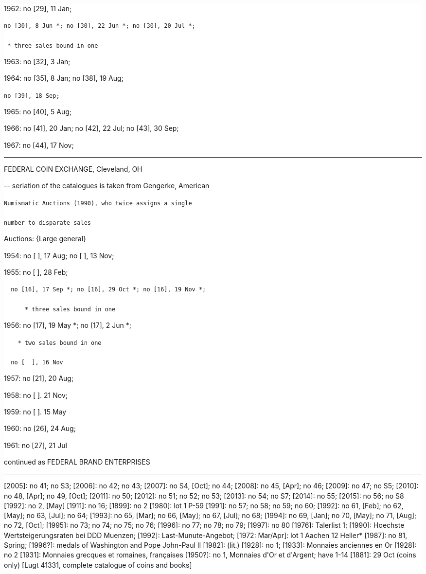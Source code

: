  1962: no [29], 11 Jan;

    no [30], 8 Jun *; no [30], 22 Jun *; no [30], 20 Jul *;

     * three sales bound in one

 1963: no [32], 3 Jan;

 1964: no [35], 8 Jan; no [38], 19 Aug;

    no [39], 18 Sep;

 1965: no [40], 5 Aug;

 1966: no [41], 20 Jan; no [42], 22 Jul; no [43], 30 Sep;

 1967: no [44], 17 Nov;



--------------------------------------



FEDERAL COIN EXCHANGE, Cleveland, OH

   -- seriation of the catalogues is taken from Gengerke, American

    Numismatic Auctions (1990), who twice assigns a single

    number to disparate sales



Auctions:  \{Large general}

 1954: no [  ], 17 Aug;  no [  ], 13 Nov;

 1955: no [  ], 28 Feb;

      no [16], 17 Sep *; no [16], 29 Oct *; no [16], 19 Nov *;

          * three sales bound in one

 1956: no [17], 19 May *; no [17], 2 Jun *;

        * two sales bound in one

      no [  ], 16 Nov

 1957: no [21], 20 Aug;

 1958: no [  ]. 21 Nov;

 1959: no [  ]. 15 May

 1960: no [26], 24 Aug;

 1961: no [27], 21 Jul

  continued as FEDERAL BRAND ENTERPRISES



--------------------------------------




 [2005]: no 41; no S3;
 [2006]: no 42; no 43;
 [2007]: no S4, [Oct]; no 44;
 [2008]: no 45, [Apr]; no 46;
 [2009]: no 47; no S5;
 [2010]: no 48, [Apr]; no 49, [Oct];
 [2011]: no 50;
 [2012]: no 51; no 52; no 53;
 [2013]: no 54; no S7;
 [2014]: no 55;
 [2015]: no 56; no S8
[1992]: no 2, [May]
 [1911]:  no 16;
 [1899]: no 2
 [1980]: lot 1 P-59
 [1991]: no 57; no 58; no 59; no 60;
 [1992]: no 61, [Feb]; no 62, [May]; no 63, [Jul]; no 64;
 [1993]: no 65, [Mar]; no 66, [May]; no 67, [Jul]; no 68;
 [1994]: no 69, [Jan]; no 70, [May]; no 71, [Aug]; no 72, [Oct];
 [1995]: no 73; no 74; no 75; no 76;
 [1996]: no 77; no 78; no 79;
 [1997]: no 80
[1976]: Talerlist 1;
 [1990]: Hoechste Wertsteigerungsraten bei DDD Muenzen;
 [1992]: Last-Munute-Angebot;
[1972: Mar/Apr]: lot 1 Aachen 12 Heller*
 [1987]: no 81, Spring;
 [1996?]: medals of Washington and Pope John-Paul II
 [1982]: (lit.)
[1928]: no 1;
[1933]: Monnaies anciennes en Or
 [1928]: no 2
 [1931]: Monnaies grecques et romaines, françaises
 [1950?]: no 1, Monnaies d'Or et d'Argent;              have 1-14
 [1881]: 29 Oct (coins only) [Lugt 41331, complete catalogue of coins and books]